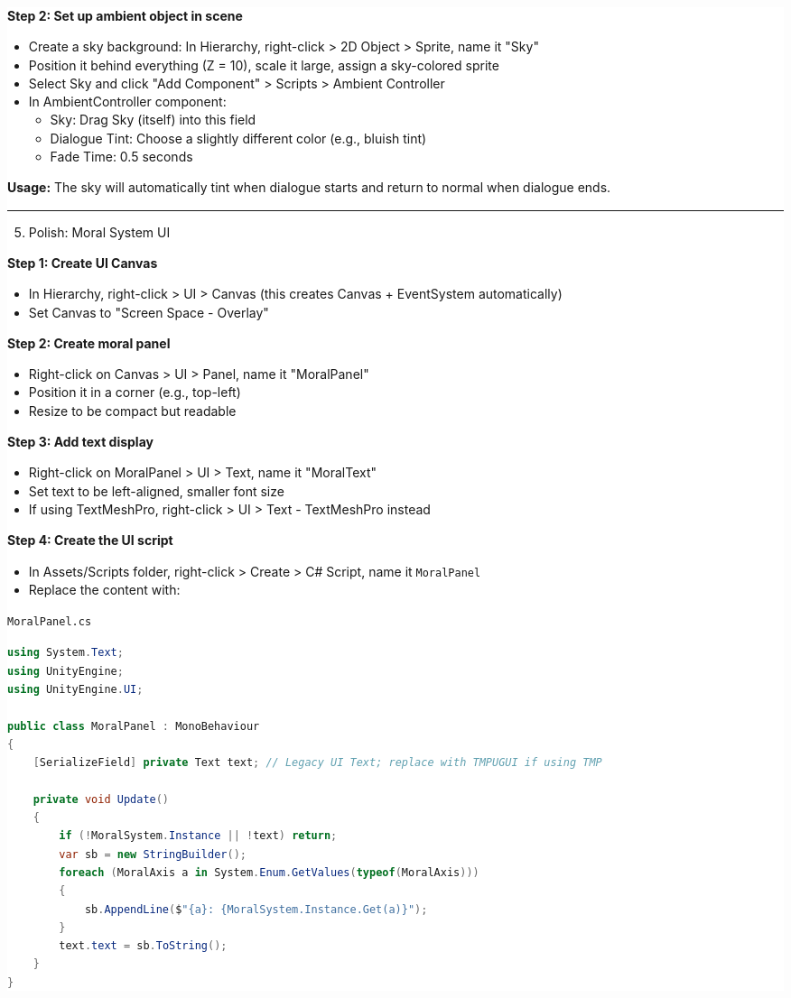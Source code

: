 **Step 2: Set up ambient object in scene**

- Create a sky background: In Hierarchy, right-click > 2D Object > Sprite, name it "Sky"
- Position it behind everything (Z = 10), scale it large, assign a sky-colored sprite
- Select Sky and click "Add Component" > Scripts > Ambient Controller
- In AmbientController component:
  - Sky: Drag Sky (itself) into this field
  - Dialogue Tint: Choose a slightly different color (e.g., bluish tint)
  - Fade Time: 0.5 seconds

**Usage:** The sky will automatically tint when dialogue starts and return to normal when dialogue ends.

---

5. Polish: Moral System UI

**Step 1: Create UI Canvas**

- In Hierarchy, right-click > UI > Canvas (this creates Canvas + EventSystem automatically)
- Set Canvas to "Screen Space - Overlay"

**Step 2: Create moral panel**

- Right-click on Canvas > UI > Panel, name it "MoralPanel"
- Position it in a corner (e.g., top-left)
- Resize to be compact but readable

**Step 3: Add text display**

- Right-click on MoralPanel > UI > Text, name it "MoralText"
- Set text to be left-aligned, smaller font size
- If using TextMeshPro, right-click > UI > Text - TextMeshPro instead

**Step 4: Create the UI script**

- In Assets/Scripts folder, right-click > Create > C# Script, name it `MoralPanel`
- Replace the content with:

`MoralPanel.cs`

```csharp
using System.Text;
using UnityEngine;
using UnityEngine.UI;

public class MoralPanel : MonoBehaviour
{
    [SerializeField] private Text text; // Legacy UI Text; replace with TMPUGUI if using TMP

    private void Update()
    {
        if (!MoralSystem.Instance || !text) return;
        var sb = new StringBuilder();
        foreach (MoralAxis a in System.Enum.GetValues(typeof(MoralAxis)))
        {
            sb.AppendLine($"{a}: {MoralSystem.Instance.Get(a)}");
        }
        text.text = sb.ToString();
    }
}
```
